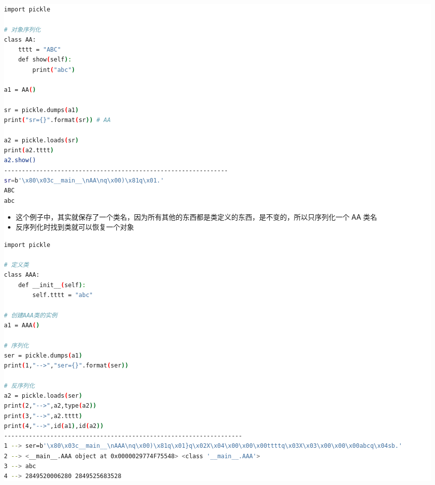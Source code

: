 ```bash
import pickle

# 对象序列化
class AA:
    tttt = "ABC"
    def show(self):
        print("abc")

a1 = AA()

sr = pickle.dumps(a1)
print("sr={}".format(sr)) # AA

a2 = pickle.loads(sr)
print(a2.tttt)
a2.show()
---------------------------------------------------------------
sr=b'\x80\x03c__main__\nAA\nq\x00)\x81q\x01.'
ABC
abc
```

+ 这个例子中，其实就保存了一个类名，因为所有其他的东西都是类定义的东西，是不变的，所以只序列化一个 AA 类名
+ 反序列化时找到类就可以恢复一个对象

```bash
import pickle

# 定义类
class AAA:
    def __init__(self):
        self.tttt = "abc"

# 创建AAA类的实例
a1 = AAA()

# 序列化
ser = pickle.dumps(a1)
print(1,"-->","ser={}".format(ser))

# 反序列化
a2 = pickle.loads(ser)
print(2,"-->",a2,type(a2))
print(3,"-->",a2.tttt)
print(4,"-->",id(a1),id(a2))
-------------------------------------------------------------------
1 --> ser=b'\x80\x03c__main__\nAAA\nq\x00)\x81q\x01}q\x02X\x04\x00\x00\x00ttttq\x03X\x03\x00\x00\x00abcq\x04sb.'
2 --> <__main__.AAA object at 0x0000029774F75548> <class '__main__.AAA'>
3 --> abc
4 --> 2849520006280 2849525683528
```
